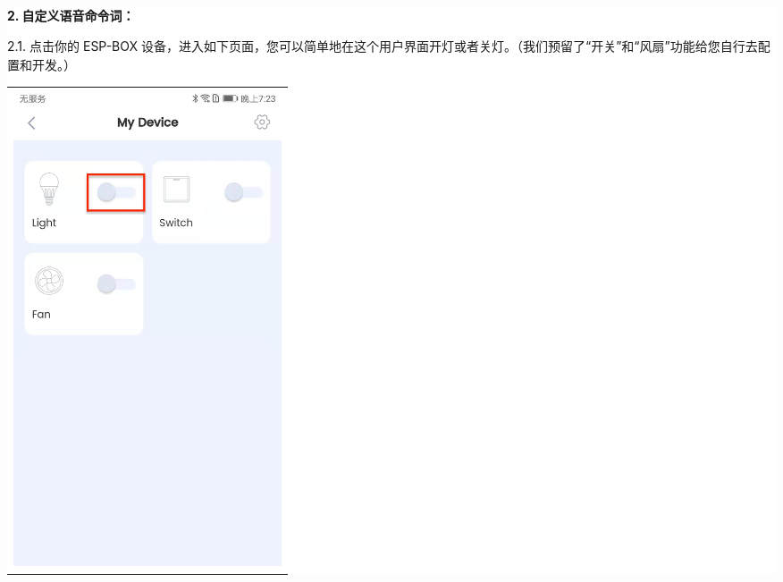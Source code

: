    **2. 自定义语音命令词：**

2.1. 点击你的 ESP-BOX 设备，进入如下页面，您可以简单地在这个用户界面开灯或者关灯。（我们预留了“开关”和“风扇”功能给您自行去配置和开发。）

<table border="0" align="center">
<tr>
  <td><img src="_static/_get_started_static/8.jpeg" width="300"/></td>